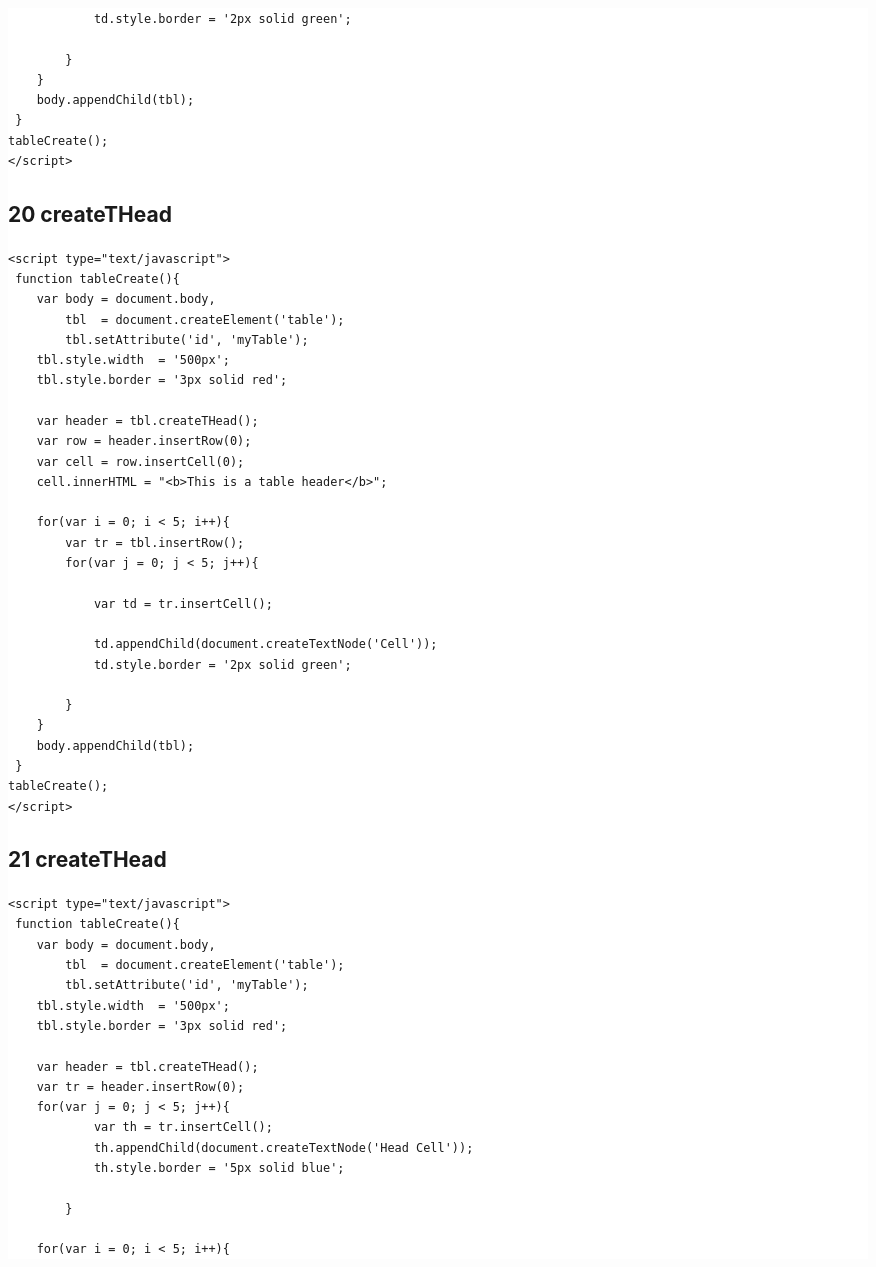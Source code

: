 ```
            td.style.border = '2px solid green';
            
        }
    }
    body.appendChild(tbl);
 }
tableCreate();
</script>
```

20  createTHead 
----------------
```
<script type="text/javascript">
 function tableCreate(){
    var body = document.body,
        tbl  = document.createElement('table');
        tbl.setAttribute('id', 'myTable');
    tbl.style.width  = '500px';
    tbl.style.border = '3px solid red';

    var header = tbl.createTHead();
    var row = header.insertRow(0);
    var cell = row.insertCell(0);
    cell.innerHTML = "<b>This is a table header</b>";
    
    for(var i = 0; i < 5; i++){
        var tr = tbl.insertRow();
        for(var j = 0; j < 5; j++){
            
            var td = tr.insertCell();

            td.appendChild(document.createTextNode('Cell'));
            td.style.border = '2px solid green';
            
        }
    }
    body.appendChild(tbl);
 }
tableCreate();
</script>
```

21  createTHead
----------------
```
<script type="text/javascript">
 function tableCreate(){
    var body = document.body,
        tbl  = document.createElement('table');
        tbl.setAttribute('id', 'myTable');
    tbl.style.width  = '500px';
    tbl.style.border = '3px solid red';

    var header = tbl.createTHead();
    var tr = header.insertRow(0);
    for(var j = 0; j < 5; j++){
            var th = tr.insertCell();
            th.appendChild(document.createTextNode('Head Cell'));
            th.style.border = '5px solid blue';
            
        }
    
    for(var i = 0; i < 5; i++){
```